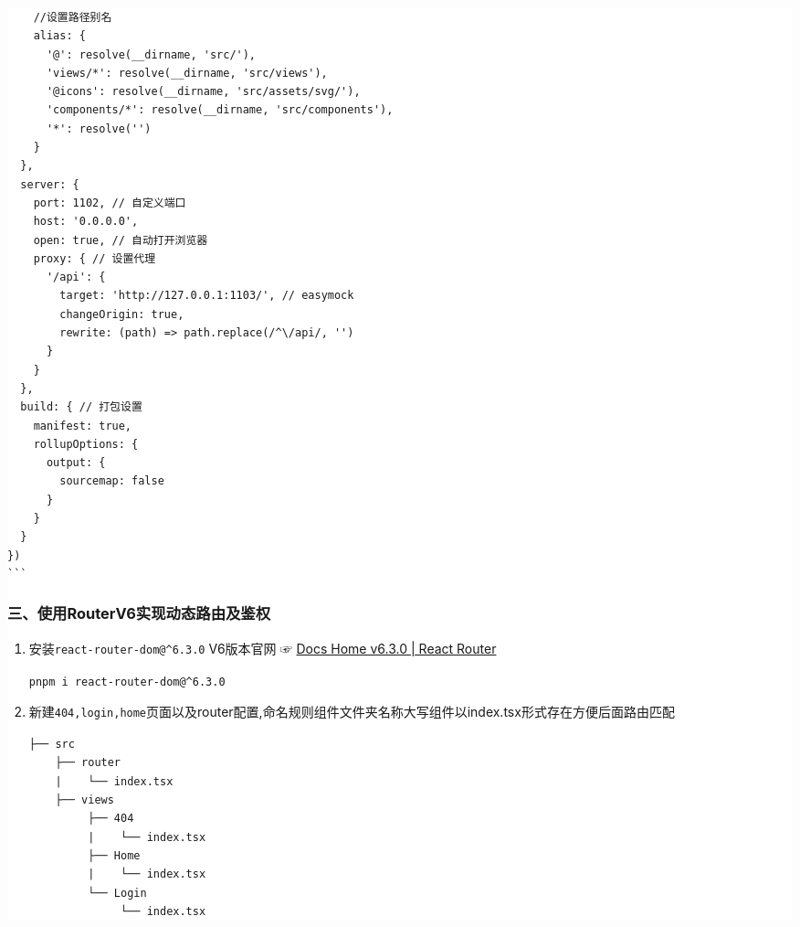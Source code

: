         //设置路径别名
        alias: {
          '@': resolve(__dirname, 'src/'),
          'views/*': resolve(__dirname, 'src/views'),
          '@icons': resolve(__dirname, 'src/assets/svg/'),
          'components/*': resolve(__dirname, 'src/components'),
          '*': resolve('')
        }
      },
      server: {
        port: 1102, // 自定义端口
        host: '0.0.0.0',
        open: true, // 自动打开浏览器
        proxy: { // 设置代理
          '/api': {
            target: 'http://127.0.0.1:1103/', // easymock
            changeOrigin: true,
            rewrite: (path) => path.replace(/^\/api/, '')
          }
        }
      },
      build: { // 打包设置
        manifest: true,
        rollupOptions: {
          output: {
            sourcemap: false
          }
        }
      }
    })
    ```

    

### 三、使用RouterV6实现动态路由及鉴权

1. 安装`react-router-dom@^6.3.0`  V6版本官网 ☞ [Docs Home v6.3.0 | React Router](https://reactrouter.com/en/v6.3.0)

   ```
   pnpm i react-router-dom@^6.3.0
   ```

2. 新建`404,login,home`页面以及router配置,命名规则组件文件夹名称大写组件以index.tsx形式存在方便后面路由匹配

   ```
   ├── src
       ├── router
       |    └── index.tsx
       ├── views
            ├── 404
            |    └── index.tsx
            ├── Home
            |    └── index.tsx
            └── Login
                 └── index.tsx
   ```
